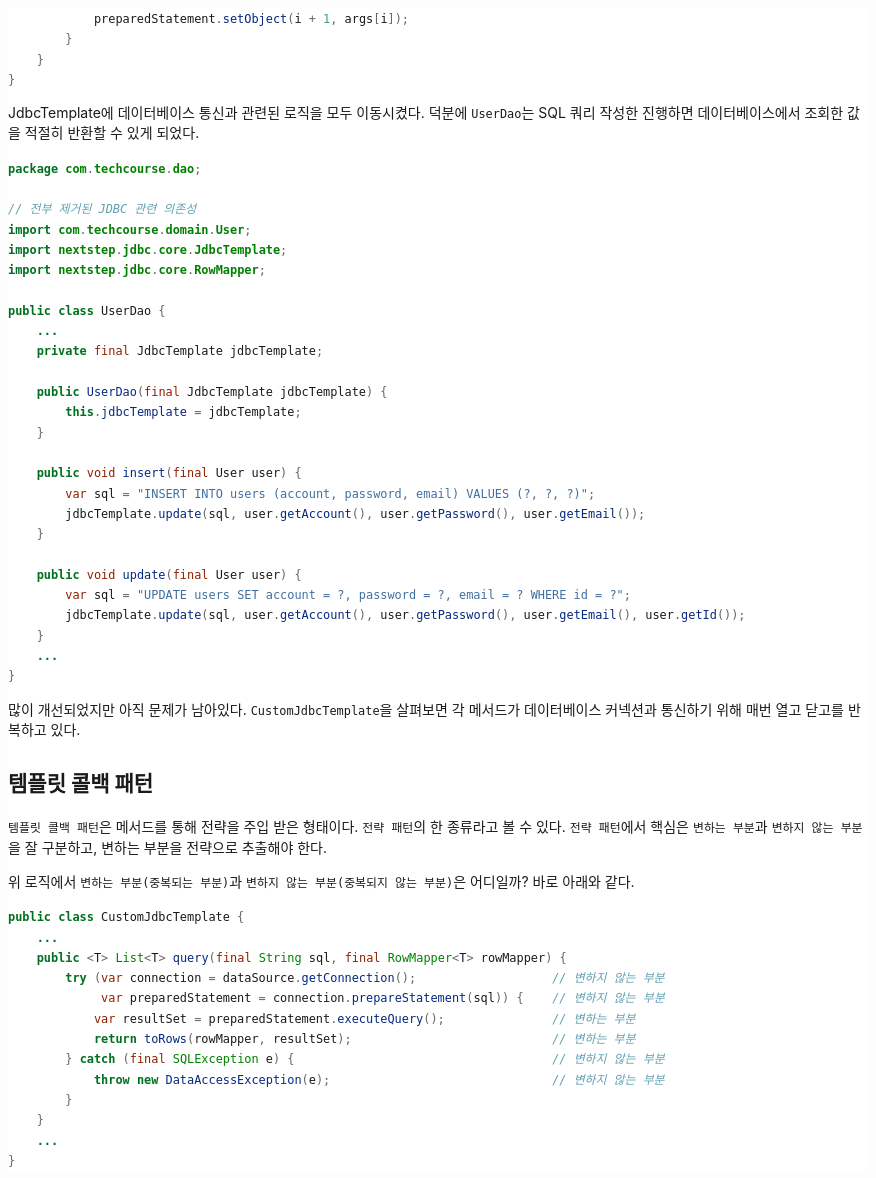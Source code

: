 ```java
            preparedStatement.setObject(i + 1, args[i]);
        }
    }
}
```

JdbcTemplate에 데이터베이스 통신과 관련된 로직을 모두 이동시켰다. 덕분에 `UserDao`는 SQL 쿼리 작성한 진행하면 데이터베이스에서 조회한 값을 적절히 반환할 수 있게 되었다.

```java
package com.techcourse.dao;

// 전부 제거된 JDBC 관련 의존성
import com.techcourse.domain.User;
import nextstep.jdbc.core.JdbcTemplate;
import nextstep.jdbc.core.RowMapper;

public class UserDao {
    ...
    private final JdbcTemplate jdbcTemplate;

    public UserDao(final JdbcTemplate jdbcTemplate) {
        this.jdbcTemplate = jdbcTemplate;
    }

    public void insert(final User user) {
        var sql = "INSERT INTO users (account, password, email) VALUES (?, ?, ?)";
        jdbcTemplate.update(sql, user.getAccount(), user.getPassword(), user.getEmail());
    }

    public void update(final User user) {
        var sql = "UPDATE users SET account = ?, password = ?, email = ? WHERE id = ?";
        jdbcTemplate.update(sql, user.getAccount(), user.getPassword(), user.getEmail(), user.getId());
    }
    ...
}
```

많이 개선되었지만 아직 문제가 남아있다. `CustomJdbcTemplate`을 살펴보면 각 메서드가 데이터베이스 커넥션과 통신하기 위해 매번 열고 닫고를 반복하고 있다. 

## 템플릿 콜백 패턴

`템플릿 콜백 패턴`은 메서드를 통해 전략을 주입 받은 형태이다. `전략 패턴`의 한 종류라고 볼 수 있다. `전략 패턴`에서 핵심은 `변하는 부분`과 `변하지 않는 부분`을 잘 구분하고, 변하는 부분을 전략으로 추출해야 한다.

위 로직에서 `변하는 부분(중복되는 부분)`과 `변하지 않는 부분(중복되지 않는 부분)`은 어디일까? 바로 아래와 같다.

```java
public class CustomJdbcTemplate {
    ...
    public <T> List<T> query(final String sql, final RowMapper<T> rowMapper) {
        try (var connection = dataSource.getConnection();                   // 변하지 않는 부분     
             var preparedStatement = connection.prepareStatement(sql)) {    // 변하지 않는 부분     
            var resultSet = preparedStatement.executeQuery();               // 변하는 부분          
            return toRows(rowMapper, resultSet);                            // 변하는 부분          
        } catch (final SQLException e) {                                    // 변하지 않는 부분     
            throw new DataAccessException(e);                               // 변하지 않는 부분     
        }                                                               
    }
    ...
}
```
